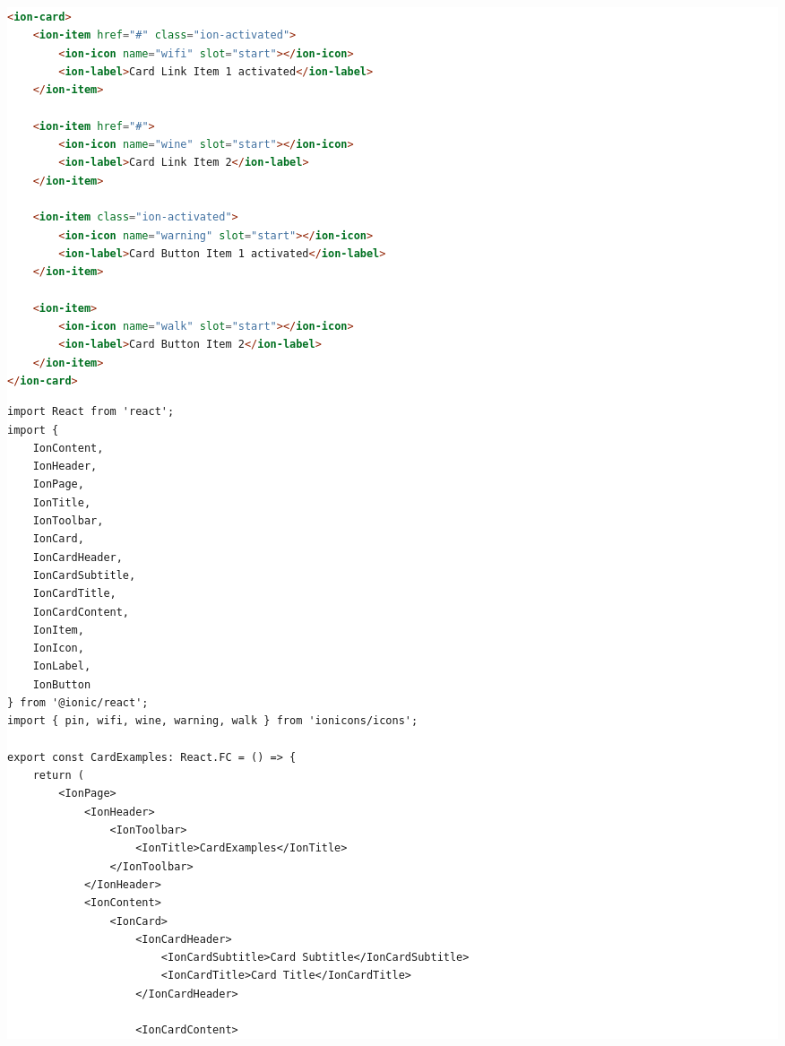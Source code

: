 ```html
<ion-card>
	<ion-item href="#" class="ion-activated">
		<ion-icon name="wifi" slot="start"></ion-icon>
		<ion-label>Card Link Item 1 activated</ion-label>
	</ion-item>

	<ion-item href="#">
		<ion-icon name="wine" slot="start"></ion-icon>
		<ion-label>Card Link Item 2</ion-label>
	</ion-item>

	<ion-item class="ion-activated">
		<ion-icon name="warning" slot="start"></ion-icon>
		<ion-label>Card Button Item 1 activated</ion-label>
	</ion-item>

	<ion-item>
		<ion-icon name="walk" slot="start"></ion-icon>
		<ion-label>Card Button Item 2</ion-label>
	</ion-item>
</ion-card>
```

</TabItem>

<TabItem value="react">

```tsx
import React from 'react';
import {
	IonContent,
	IonHeader,
	IonPage,
	IonTitle,
	IonToolbar,
	IonCard,
	IonCardHeader,
	IonCardSubtitle,
	IonCardTitle,
	IonCardContent,
	IonItem,
	IonIcon,
	IonLabel,
	IonButton
} from '@ionic/react';
import { pin, wifi, wine, warning, walk } from 'ionicons/icons';

export const CardExamples: React.FC = () => {
	return (
		<IonPage>
			<IonHeader>
				<IonToolbar>
					<IonTitle>CardExamples</IonTitle>
				</IonToolbar>
			</IonHeader>
			<IonContent>
				<IonCard>
					<IonCardHeader>
						<IonCardSubtitle>Card Subtitle</IonCardSubtitle>
						<IonCardTitle>Card Title</IonCardTitle>
					</IonCardHeader>

					<IonCardContent>
```